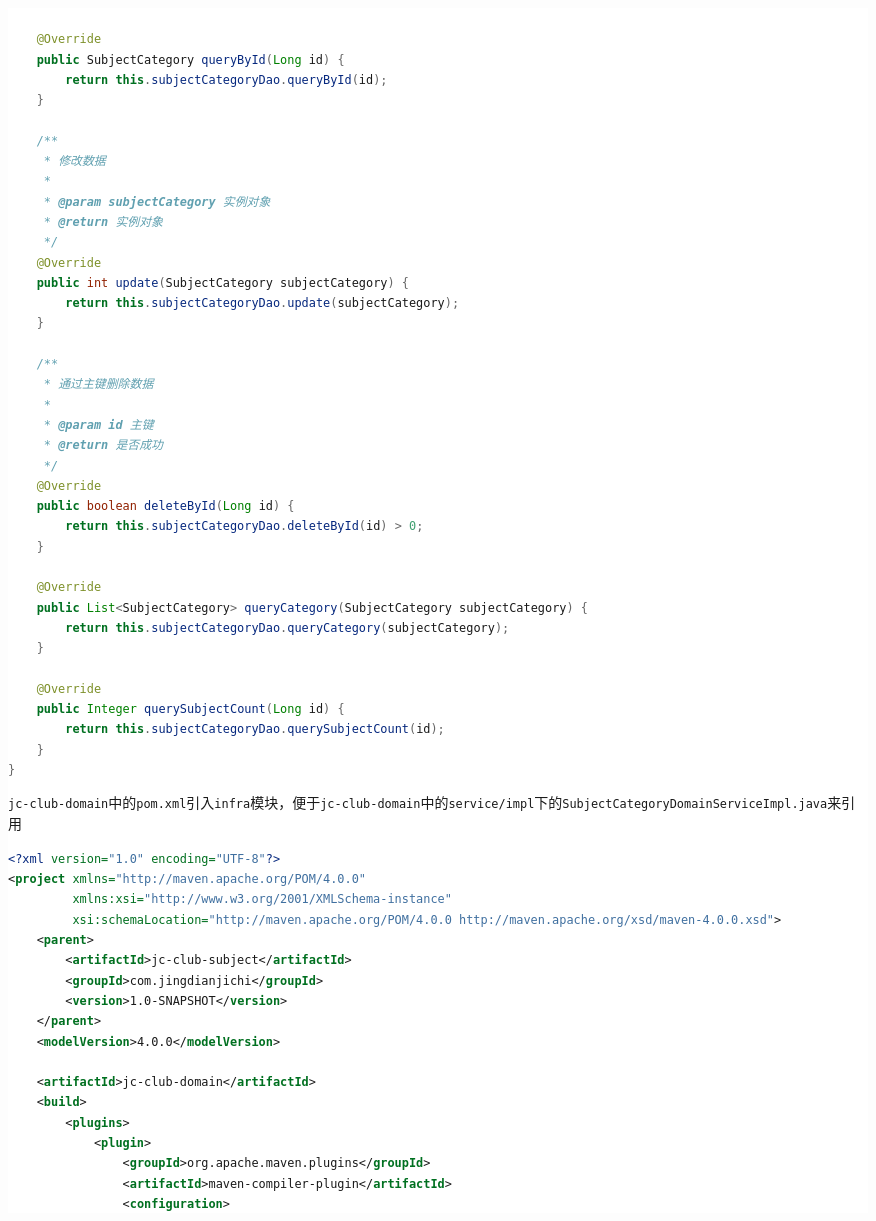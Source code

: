    ```java
   
       @Override
       public SubjectCategory queryById(Long id) {
           return this.subjectCategoryDao.queryById(id);
       }
   
       /**
        * 修改数据
        *
        * @param subjectCategory 实例对象
        * @return 实例对象
        */
       @Override
       public int update(SubjectCategory subjectCategory) {
           return this.subjectCategoryDao.update(subjectCategory);
       }
   
       /**
        * 通过主键删除数据
        *
        * @param id 主键
        * @return 是否成功
        */
       @Override
       public boolean deleteById(Long id) {
           return this.subjectCategoryDao.deleteById(id) > 0;
       }
   
       @Override
       public List<SubjectCategory> queryCategory(SubjectCategory subjectCategory) {
           return this.subjectCategoryDao.queryCategory(subjectCategory);
       }
   
       @Override
       public Integer querySubjectCount(Long id) {
           return this.subjectCategoryDao.querySubjectCount(id);
       }
   }
   
   ```

   `jc-club-domain`中的`pom.xml`引入`infra`模块，便于`jc-club-domain`中的`service/impl`下的`SubjectCategoryDomainServiceImpl.java`来引用

   ```xml
   <?xml version="1.0" encoding="UTF-8"?>
   <project xmlns="http://maven.apache.org/POM/4.0.0"
            xmlns:xsi="http://www.w3.org/2001/XMLSchema-instance"
            xsi:schemaLocation="http://maven.apache.org/POM/4.0.0 http://maven.apache.org/xsd/maven-4.0.0.xsd">
       <parent>
           <artifactId>jc-club-subject</artifactId>
           <groupId>com.jingdianjichi</groupId>
           <version>1.0-SNAPSHOT</version>
       </parent>
       <modelVersion>4.0.0</modelVersion>
   
       <artifactId>jc-club-domain</artifactId>
       <build>
           <plugins>
               <plugin>
                   <groupId>org.apache.maven.plugins</groupId>
                   <artifactId>maven-compiler-plugin</artifactId>
                   <configuration>
   ```